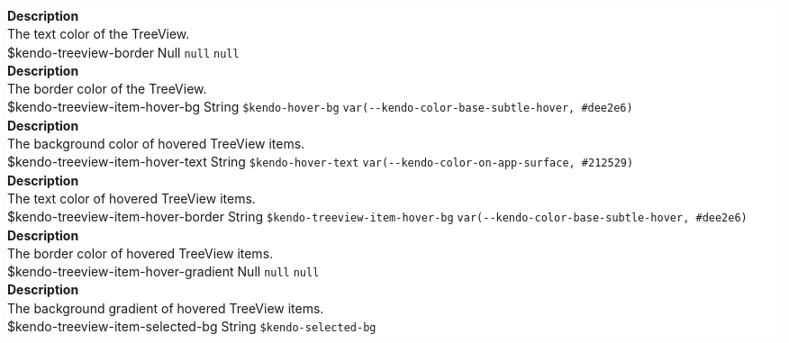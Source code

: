 <tr>
    <td colspan="4" class="theme-variables-description-container"><div><b>Description</b><div class="theme-variables-description">The text color of the TreeView.</div></div>
    </td>
</tr>
<tr>
    <td>$kendo-treeview-border</td>
    <td>Null</td>
    <td><code>null</code></td>
    <td><code>null</code></td>
</tr>
<tr>
    <td colspan="4" class="theme-variables-description-container"><div><b>Description</b><div class="theme-variables-description">The border color of the TreeView.</div></div>
    </td>
</tr>
<tr>
    <td>$kendo-treeview-item-hover-bg</td>
    <td>String</td>
    <td><code>$kendo-hover-bg</code></td>
    <td><code>var(--kendo-color-base-subtle-hover, #dee2e6)</code></td>
</tr>
<tr>
    <td colspan="4" class="theme-variables-description-container"><div><b>Description</b><div class="theme-variables-description">The background color of hovered TreeView items.</div></div>
    </td>
</tr>
<tr>
    <td>$kendo-treeview-item-hover-text</td>
    <td>String</td>
    <td><code>$kendo-hover-text</code></td>
    <td><code>var(--kendo-color-on-app-surface, #212529)</code></td>
</tr>
<tr>
    <td colspan="4" class="theme-variables-description-container"><div><b>Description</b><div class="theme-variables-description">The text color of hovered TreeView items.</div></div>
    </td>
</tr>
<tr>
    <td>$kendo-treeview-item-hover-border</td>
    <td>String</td>
    <td><code>$kendo-treeview-item-hover-bg</code></td>
    <td><code>var(--kendo-color-base-subtle-hover, #dee2e6)</code></td>
</tr>
<tr>
    <td colspan="4" class="theme-variables-description-container"><div><b>Description</b><div class="theme-variables-description">The border color of hovered TreeView items.</div></div>
    </td>
</tr>
<tr>
    <td>$kendo-treeview-item-hover-gradient</td>
    <td>Null</td>
    <td><code>null</code></td>
    <td><code>null</code></td>
</tr>
<tr>
    <td colspan="4" class="theme-variables-description-container"><div><b>Description</b><div class="theme-variables-description">The background gradient of hovered TreeView items.</div></div>
    </td>
</tr>
<tr>
    <td>$kendo-treeview-item-selected-bg</td>
    <td>String</td>
    <td><code>$kendo-selected-bg</code></td>